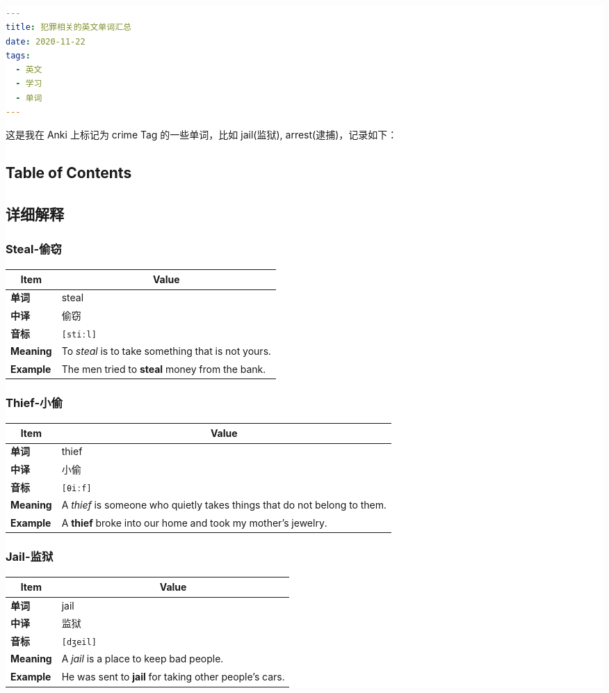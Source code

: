 ```yaml
---
title: 犯罪相关的英文单词汇总
date: 2020-11-22
tags:
  - 英文
  - 学习
  - 单词
---
```


这是我在 Anki 上标记为 crime Tag 的一些单词，比如 jail(监狱), arrest(逮捕)，记录如下：

## Table of Contents

## 详细解释

### Steal-偷窃

| Item        | Value                                                   |
| ----------- | ------------------------------------------------------- |
| **单词**    | steal                                                   |
| **中译**    | 偷窃                                                    |
| **音标**    | `[stiːl]`                                               |
| **Meaning** | To <i>steal</i> is to take something that is not yours. |
| **Example** | The men tried to <b>steal</b> money from the bank.      |

### Thief-小偷

| Item        | Value                                                                          |
| ----------- | ------------------------------------------------------------------------------ |
| **单词**    | thief                                                                          |
| **中译**    | 小偷                                                                           |
| **音标**    | `[θiːf]`                                                                       |
| **Meaning** | A <i>thief</i> is someone who quietly takes things that do not belong to them. |
| **Example** | A <b>thief</b> broke into our home and took my mother’s jewelry.               |

### Jail-监狱

| Item        | Value                                                      |
| ----------- | ---------------------------------------------------------- |
| **单词**    | jail                                                       |
| **中译**    | 监狱                                                       |
| **音标**    | `[dʒeil]`                                                  |
| **Meaning** | A <i>jail</i> is a place to keep bad people.               |
| **Example** | He was sent to <b>jail</b> for taking other people’s cars. |
